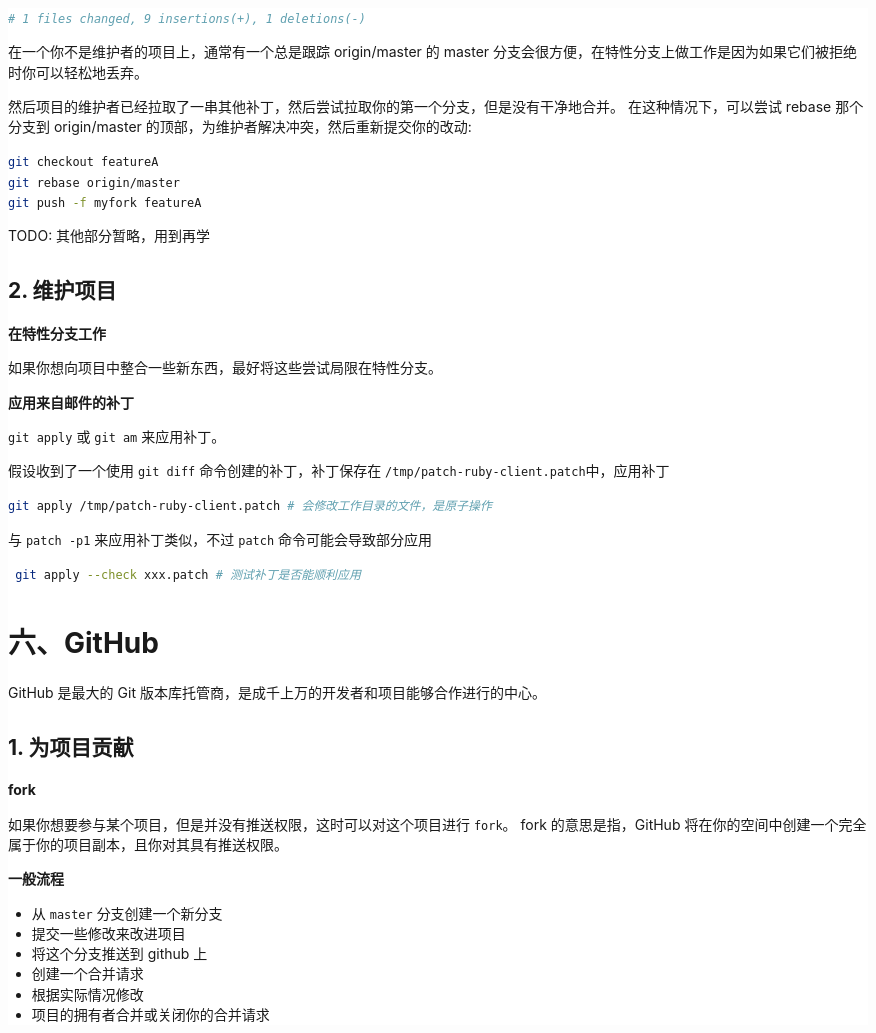 ```sh
# 1 files changed, 9 insertions(+), 1 deletions(-)
```

在一个你不是维护者的项目上，通常有一个总是跟踪 origin/master 的 master 分支会很方便，在特性分支上做工作是因为如果它们被拒绝时你可以轻松地丢弃。 

然后项目的维护者已经拉取了一串其他补丁，然后尝试拉取你的第一个分支，但是没有干净地合并。 在这种情况下，可以尝试 rebase 那个分支到 origin/master 的顶部，为维护者解决冲突，然后重新提交你的改动:

```sh
git checkout featureA
git rebase origin/master
git push -f myfork featureA
```



TODO: 其他部分暂略，用到再学



## 2. 维护项目

**在特性分支工作**

如果你想向项目中整合一些新东西，最好将这些尝试局限在特性分支。



**应用来自邮件的补丁**

`git apply` 或 `git am` 来应用补丁。

假设收到了一个使用 `git diff` 命令创建的补丁，补丁保存在 `/tmp/patch-ruby-client.patch`中，应用补丁

```sh
git apply /tmp/patch-ruby-client.patch # 会修改工作目录的文件，是原子操作
```

与 `patch -p1` 来应用补丁类似，不过 `patch` 命令可能会导致部分应用

```sh
 git apply --check xxx.patch # 测试补丁是否能顺利应用
```



# 六、GitHub

GitHub 是最大的 Git 版本库托管商，是成千上万的开发者和项目能够合作进行的中心。 

## 1. 为项目贡献

**fork**

如果你想要参与某个项目，但是并没有推送权限，这时可以对这个项目进行 `fork`。 fork 的意思是指，GitHub 将在你的空间中创建一个完全属于你的项目副本，且你对其具有推送权限。

**一般流程**

- 从 `master` 分支创建一个新分支
- 提交一些修改来改进项目
- 将这个分支推送到 github 上
- 创建一个合并请求
- 根据实际情况修改
- 项目的拥有者合并或关闭你的合并请求
